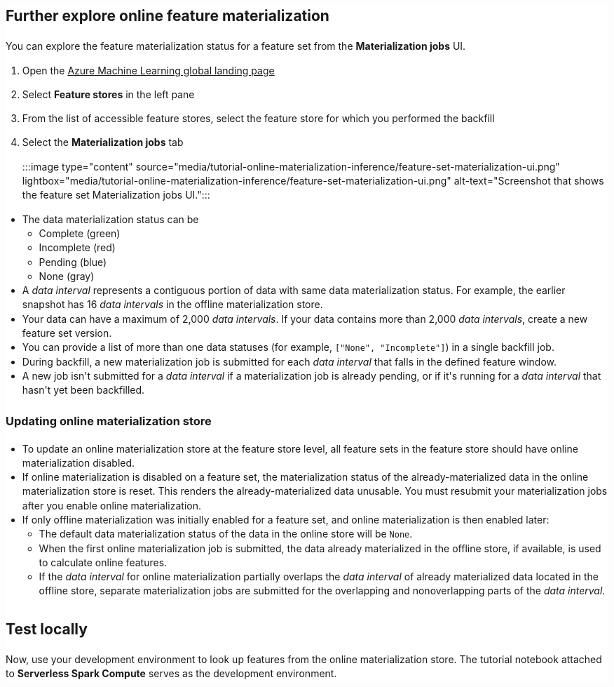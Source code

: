## Further explore online feature materialization
You can explore the feature materialization status for a feature set from the **Materialization jobs** UI.

1. Open the [Azure Machine Learning global landing page](https://ml.azure.com/home)
1. Select **Feature stores** in the left pane
1. From the list of accessible feature stores, select the feature store for which you performed the backfill
1. Select the **Materialization jobs** tab

   :::image type="content" source="media/tutorial-online-materialization-inference/feature-set-materialization-ui.png" lightbox="media/tutorial-online-materialization-inference/feature-set-materialization-ui.png" alt-text="Screenshot that shows the feature set Materialization jobs UI.":::

- The data materialization status can be
  - Complete (green)
  - Incomplete (red)
  - Pending (blue)
  - None (gray)
- A *data interval* represents a contiguous portion of data with same data materialization status. For example, the earlier snapshot has 16 *data intervals* in the offline materialization store.
- Your data can have a maximum of 2,000 *data intervals*. If your data contains more than 2,000 *data intervals*, create a new feature set version.
- You can provide a list of more than one data statuses (for example, `["None", "Incomplete"]`) in a single backfill job.
- During backfill, a new materialization job is submitted for each *data interval* that falls in the defined feature window.
- A new job isn't submitted for a *data interval* if a materialization job is already pending, or if it's running for a *data interval* that hasn't yet been backfilled.

### Updating online materialization store
- To update an online materialization store at the feature store level, all feature sets in the feature store should have online materialization disabled.
- If online materialization is disabled on a feature set, the materialization status of the already-materialized data in the online materialization store is reset. This renders the already-materialized data unusable. You must resubmit your materialization jobs after you enable online materialization.
- If only offline materialization was initially enabled for a feature set, and online materialization is then enabled later:
  - The default data materialization status of the data in the online store will be `None`.
  - When the first online materialization job is submitted, the data already materialized in the offline store, if available, is used to calculate online features.
  - If the *data interval* for online materialization partially overlaps the *data interval* of already materialized data located in the offline store, separate materialization jobs are submitted for the overlapping and nonoverlapping parts of the *data interval*.

## Test locally

Now, use your development environment to look up features from the online materialization store. The tutorial notebook attached to **Serverless Spark Compute** serves as the development environment.
